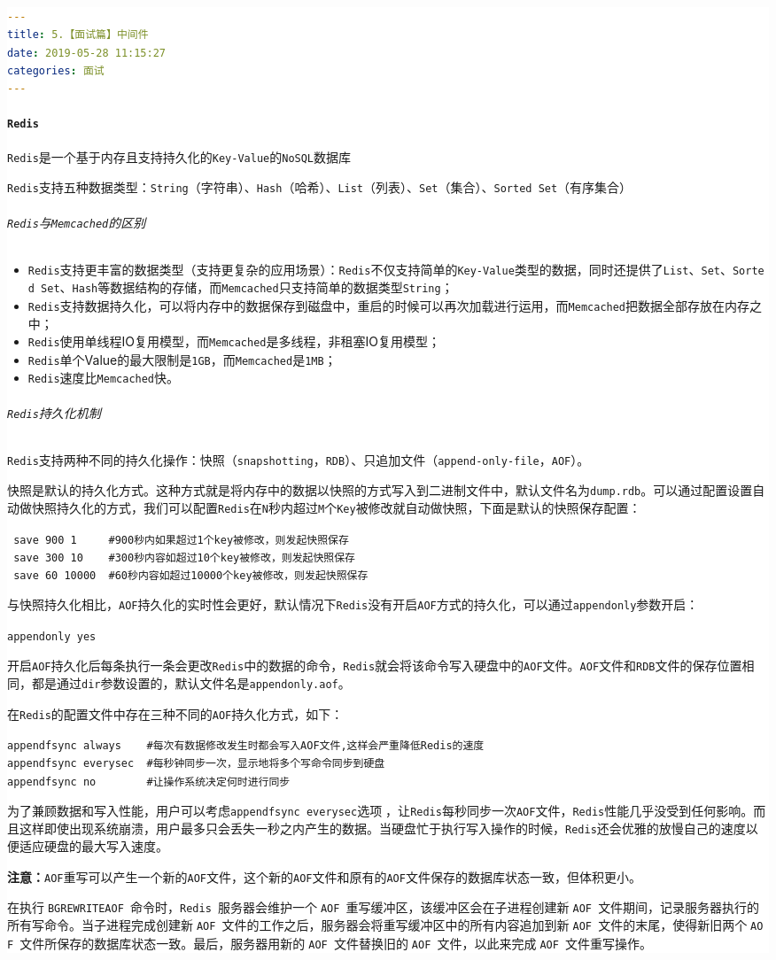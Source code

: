 ```yaml
---
title: 5.【面试篇】中间件
date: 2019-05-28 11:15:27
categories: 面试
---
```


#### `Redis`

`Redis`是一个基于内存且支持持久化的`Key-Value`的`NoSQL`数据库

`Redis`支持五种数据类型：`String`（字符串）、`Hash`（哈希）、`List`（列表）、`Set`（集合）、`Sorted Set`（有序集合）

###### `Redis`与`Memcached`的区别

- `Redis`支持更丰富的数据类型（支持更复杂的应用场景）：`Redis`不仅支持简单的`Key-Value`类型的数据，同时还提供了`List`、`Set`、`Sorted Set`、`Hash`等数据结构的存储，而`Memcached`只支持简单的数据类型`String`；
- `Redis`支持数据持久化，可以将内存中的数据保存到磁盘中，重启的时候可以再次加载进行运用，而`Memcached`把数据全部存放在内存之中；
- `Redis`使用单线程IO复用模型，而`Memcached`是多线程，非租塞IO复用模型；
- `Redis`单个Value的最大限制是`1GB`，而`Memcached`是`1MB`；
- `Redis`速度比`Memcached`快。

###### `Redis`持久化机制

`Redis`支持两种不同的持久化操作：快照（`snapshotting`，`RDB`）、只追加文件（`append-only-file`，`AOF`）。

快照是默认的持久化方式。这种方式就是将内存中的数据以快照的方式写入到二进制文件中，默认文件名为`dump.rdb`。可以通过配置设置自动做快照持久化的方式，我们可以配置`Redis`在`N`秒内超过`M`个`Key`被修改就自动做快照，下面是默认的快照保存配置：

```
 save 900 1     #900秒内如果超过1个key被修改，则发起快照保存
 save 300 10    #300秒内容如超过10个key被修改，则发起快照保存
 save 60 10000  #60秒内容如超过10000个key被修改，则发起快照保存
```

与快照持久化相比，`AOF`持久化的实时性会更好，默认情况下`Redis`没有开启`AOF`方式的持久化，可以通过`appendonly`参数开启：

```
appendonly yes
```

开启`AOF`持久化后每条执行一条会更改`Redis`中的数据的命令，`Redis`就会将该命令写入硬盘中的`AOF`文件。`AOF`文件和`RDB`文件的保存位置相同，都是通过`dir`参数设置的，默认文件名是`appendonly.aof`。

在`Redis`的配置文件中存在三种不同的`AOF`持久化方式，如下：

```
appendfsync always    #每次有数据修改发生时都会写入AOF文件,这样会严重降低Redis的速度
appendfsync everysec  #每秒钟同步一次，显示地将多个写命令同步到硬盘
appendfsync no        #让操作系统决定何时进行同步
```

为了兼顾数据和写入性能，用户可以考虑`appendfsync everysec`选项 ，让`Redis`每秒同步一次`AOF`文件，`Redis`性能几乎没受到任何影响。而且这样即使出现系统崩溃，用户最多只会丢失一秒之内产生的数据。当硬盘忙于执行写入操作的时候，`Redis`还会优雅的放慢自己的速度以便适应硬盘的最大写入速度。

**注意：**`AOF`重写可以产生一个新的`AOF`文件，这个新的`AOF`文件和原有的`AOF`文件保存的数据库状态一致，但体积更小。

在执行 `BGREWRITEAOF `命令时，`Redis `服务器会维护一个 `AOF `重写缓冲区，该缓冲区会在子进程创建新 `AOF `文件期间，记录服务器执行的所有写命令。当子进程完成创建新 `AOF `文件的工作之后，服务器会将重写缓冲区中的所有内容追加到新 `AOF `文件的末尾，使得新旧两个 `AOF `文件所保存的数据库状态一致。最后，服务器用新的 `AOF `文件替换旧的 `AOF `文件，以此来完成 `AOF `文件重写操作。
